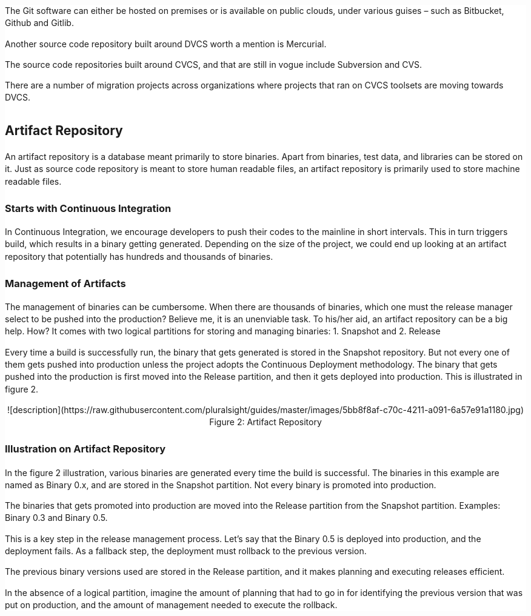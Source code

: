 The Git software can either be hosted on premises or is available on public clouds, under various guises – such as Bitbucket, Github and Gitlib.

Another source code repository built around DVCS worth a mention is Mercurial.

The source code repositories built around CVCS, and that are still in vogue include Subversion and CVS. 

There are a number of migration projects across organizations where projects that ran on CVCS toolsets are moving towards DVCS.

<h2>Artifact Repository</h2>
An artifact repository is a database meant primarily to store binaries. Apart from binaries, test data, and libraries can be stored on it. Just as source code repository is meant to store human readable files, an artifact repository is primarily used to store machine readable files.

<h3>Starts with Continuous Integration</h3>
In Continuous Integration, we encourage developers to push their codes to the mainline in short intervals. This in turn triggers build, which results in a binary getting generated. Depending on the size of the project, we could end up looking at an artifact repository that potentially has hundreds and thousands of binaries.

<h3>Management of Artifacts</h3>
The management of binaries can be cumbersome. When there are thousands of binaries, which one must the release manager select to be pushed into the production? Believe me, it is an unenviable task. To his/her aid, an artifact repository can be a big help. How? It comes with two logical partitions for storing and managing binaries:
1.	Snapshot and
2.	Release

Every time a build is successfully run, the binary that gets generated is stored in the Snapshot repository. But not every one of them gets pushed into production unless the project adopts the Continuous Deployment methodology. The binary that gets pushed into the production is first moved into the Release partition, and then it gets deployed into production. This is illustrated in figure 2.

<center>
![description](https://raw.githubusercontent.com/pluralsight/guides/master/images/5bb8f8af-c70c-4211-a091-6a57e91a1180.jpg)<br />
Figure 2: Artifact Repository</center>

<h3>Illustration on Artifact Repository</h3>
In the figure 2 illustration, various binaries are generated every time the build is successful. The binaries in this example are named as Binary 0.x, and are stored in the Snapshot partition. Not every binary is promoted into production. 

The binaries that gets promoted into production are moved into the Release partition from the Snapshot partition. Examples: Binary 0.3 and Binary 0.5. 

This is a key step in the release management process. Let’s say that the Binary 0.5 is deployed into production, and the deployment fails. As a fallback step, the deployment must rollback to the previous version. 

The previous binary versions used are stored in the Release partition, and it makes planning and executing releases efficient. 

In the absence of a logical partition, imagine the amount of planning that had to go in for identifying the previous version that was put on production, and the amount of management needed to execute the rollback.
